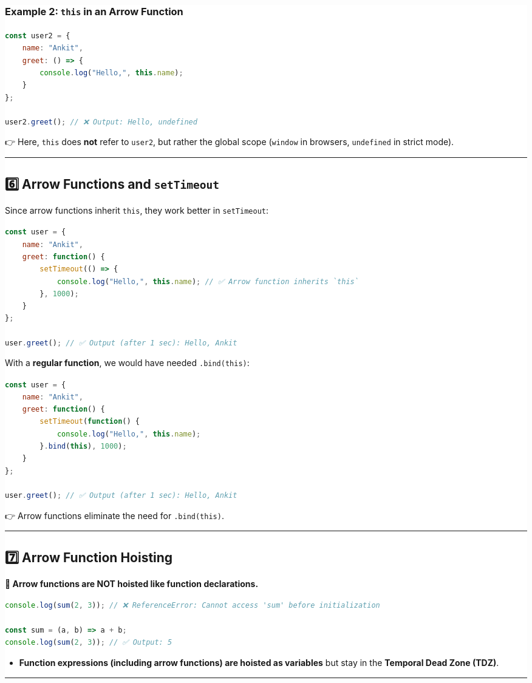 ### **Example 2: `this` in an Arrow Function**
```javascript
const user2 = {
    name: "Ankit",
    greet: () => {
        console.log("Hello,", this.name);
    }
};

user2.greet(); // ❌ Output: Hello, undefined
```
👉 Here, `this` does **not** refer to `user2`, but rather the global scope (`window` in browsers, `undefined` in strict mode).

---

## **6️⃣ Arrow Functions and `setTimeout`**
Since arrow functions inherit `this`, they work better in `setTimeout`:
```javascript
const user = {
    name: "Ankit",
    greet: function() {
        setTimeout(() => {
            console.log("Hello,", this.name); // ✅ Arrow function inherits `this`
        }, 1000);
    }
};

user.greet(); // ✅ Output (after 1 sec): Hello, Ankit
```

With a **regular function**, we would have needed `.bind(this)`:
```javascript
const user = {
    name: "Ankit",
    greet: function() {
        setTimeout(function() {
            console.log("Hello,", this.name);
        }.bind(this), 1000);
    }
};

user.greet(); // ✅ Output (after 1 sec): Hello, Ankit
```
👉 Arrow functions eliminate the need for `.bind(this)`.

---

## **7️⃣ Arrow Function Hoisting**
**🚨 Arrow functions are NOT hoisted like function declarations.**
```javascript
console.log(sum(2, 3)); // ❌ ReferenceError: Cannot access 'sum' before initialization

const sum = (a, b) => a + b;
console.log(sum(2, 3)); // ✅ Output: 5
```
- **Function expressions (including arrow functions) are hoisted as variables** but stay in the **Temporal Dead Zone (TDZ)**.

---